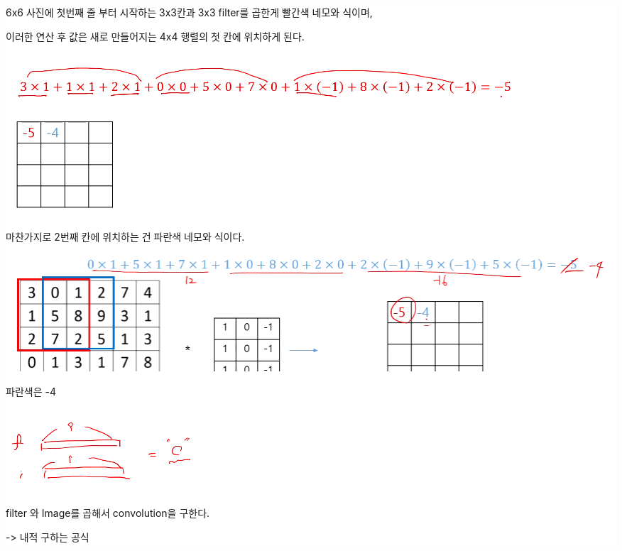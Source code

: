 

6x6 사진에 첫번째 줄 부터 시작하는 3x3칸과 3x3 filter를 곱한게 빨간색 네모와 식이며,

이러한 연산 후 값은 새로 만들어지는 4x4 행렬의 첫 칸에 위치하게 된다.

![1590503706695](assets/1590503706695.png)



![1590503718955](assets/1590503718955.png)







마찬가지로 2번째 칸에 위치하는 건 파란색 네모와 식이다.

![1590503788721](assets/1590503788721.png)

파란색은 -4





![1590503862567](assets/1590503862567.png)

filter 와 Image를 곱해서 convolution을 구한다.

-> 내적 구하는 공식
